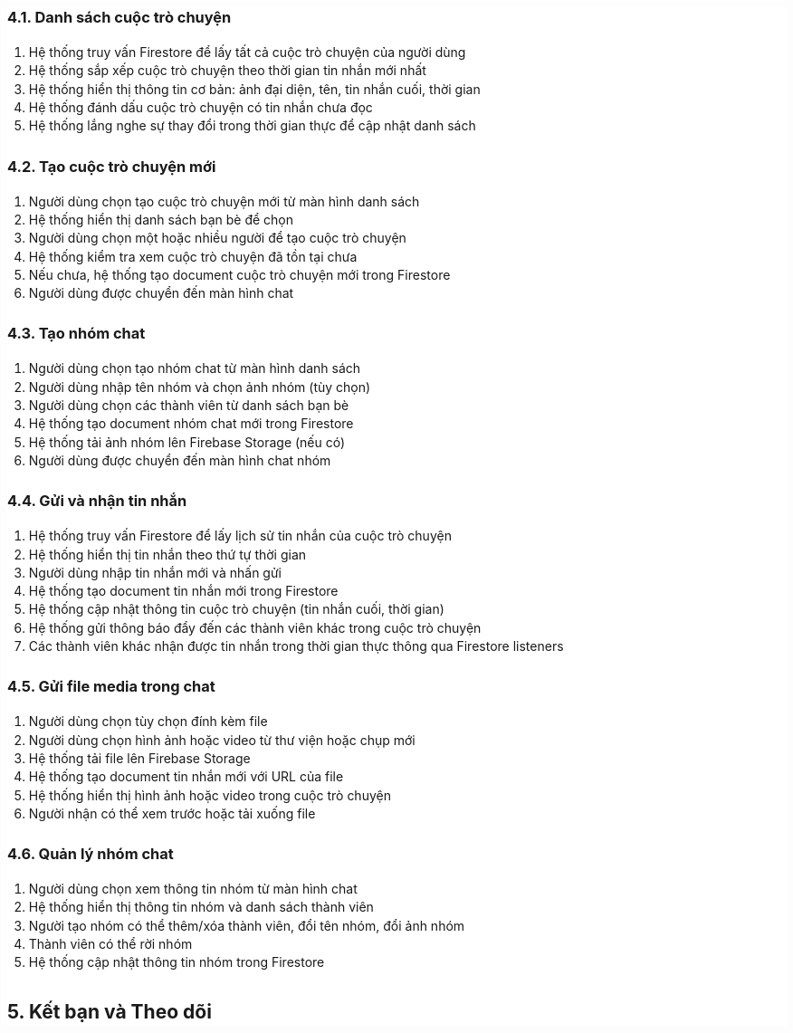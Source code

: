 ### 4.1. Danh sách cuộc trò chuyện
1. Hệ thống truy vấn Firestore để lấy tất cả cuộc trò chuyện của người dùng
2. Hệ thống sắp xếp cuộc trò chuyện theo thời gian tin nhắn mới nhất
3. Hệ thống hiển thị thông tin cơ bản: ảnh đại diện, tên, tin nhắn cuối, thời gian
4. Hệ thống đánh dấu cuộc trò chuyện có tin nhắn chưa đọc
5. Hệ thống lắng nghe sự thay đổi trong thời gian thực để cập nhật danh sách

### 4.2. Tạo cuộc trò chuyện mới
1. Người dùng chọn tạo cuộc trò chuyện mới từ màn hình danh sách
2. Hệ thống hiển thị danh sách bạn bè để chọn
3. Người dùng chọn một hoặc nhiều người để tạo cuộc trò chuyện
4. Hệ thống kiểm tra xem cuộc trò chuyện đã tồn tại chưa
5. Nếu chưa, hệ thống tạo document cuộc trò chuyện mới trong Firestore
6. Người dùng được chuyển đến màn hình chat

### 4.3. Tạo nhóm chat
1. Người dùng chọn tạo nhóm chat từ màn hình danh sách
2. Người dùng nhập tên nhóm và chọn ảnh nhóm (tùy chọn)
3. Người dùng chọn các thành viên từ danh sách bạn bè
4. Hệ thống tạo document nhóm chat mới trong Firestore
5. Hệ thống tải ảnh nhóm lên Firebase Storage (nếu có)
6. Người dùng được chuyển đến màn hình chat nhóm

### 4.4. Gửi và nhận tin nhắn
1. Hệ thống truy vấn Firestore để lấy lịch sử tin nhắn của cuộc trò chuyện
2. Hệ thống hiển thị tin nhắn theo thứ tự thời gian
3. Người dùng nhập tin nhắn mới và nhấn gửi
4. Hệ thống tạo document tin nhắn mới trong Firestore
5. Hệ thống cập nhật thông tin cuộc trò chuyện (tin nhắn cuối, thời gian)
6. Hệ thống gửi thông báo đẩy đến các thành viên khác trong cuộc trò chuyện
7. Các thành viên khác nhận được tin nhắn trong thời gian thực thông qua Firestore listeners

### 4.5. Gửi file media trong chat
1. Người dùng chọn tùy chọn đính kèm file
2. Người dùng chọn hình ảnh hoặc video từ thư viện hoặc chụp mới
3. Hệ thống tải file lên Firebase Storage
4. Hệ thống tạo document tin nhắn mới với URL của file
5. Hệ thống hiển thị hình ảnh hoặc video trong cuộc trò chuyện
6. Người nhận có thể xem trước hoặc tải xuống file

### 4.6. Quản lý nhóm chat
1. Người dùng chọn xem thông tin nhóm từ màn hình chat
2. Hệ thống hiển thị thông tin nhóm và danh sách thành viên
3. Người tạo nhóm có thể thêm/xóa thành viên, đổi tên nhóm, đổi ảnh nhóm
4. Thành viên có thể rời nhóm
5. Hệ thống cập nhật thông tin nhóm trong Firestore

## 5. Kết bạn và Theo dõi
